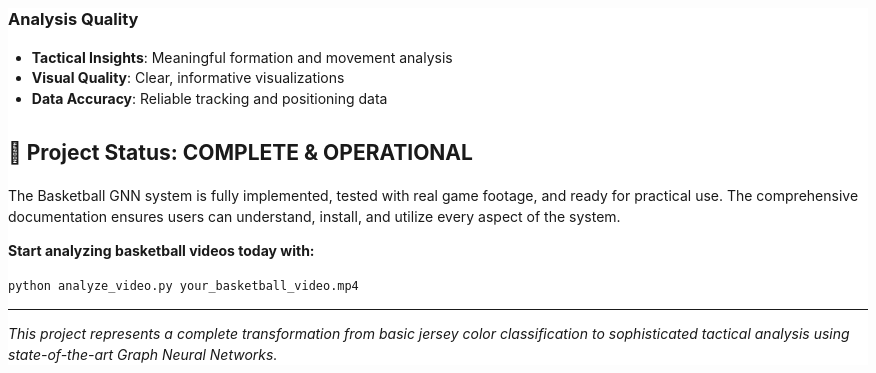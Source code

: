 ### Analysis Quality
- **Tactical Insights**: Meaningful formation and movement analysis
- **Visual Quality**: Clear, informative visualizations
- **Data Accuracy**: Reliable tracking and positioning data

## 🎉 Project Status: COMPLETE & OPERATIONAL

The Basketball GNN system is fully implemented, tested with real game footage, and ready for practical use. The comprehensive documentation ensures users can understand, install, and utilize every aspect of the system.

**Start analyzing basketball videos today with:**
```bash
python analyze_video.py your_basketball_video.mp4
```

---

*This project represents a complete transformation from basic jersey color classification to sophisticated tactical analysis using state-of-the-art Graph Neural Networks.*
